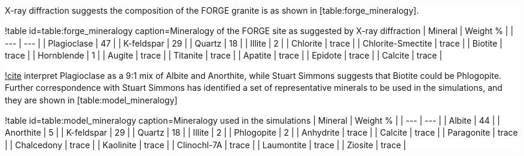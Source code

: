 X-ray diffraction suggests the composition of the FORGE granite is as shown in [table:forge_mineralogy].

!table id=table:forge_mineralogy caption=Mineralogy of the FORGE site as suggested by X-ray diffraction
| Mineral | Weight % |
| --- | --- |
| Plagioclase | 47 |
| K-feldspar | 29 |
| Quartz | 18 |
| Illite | 2 |
| Chlorite | trace |
| Chlorite-Smectite | trace |
| Biotite | trace |
| Hornblende | 1 |
| Augite | trace |
| Titanite | trace |
| Apatite | trace |
| Epidote | trace |
| Calcite | trace |

[!cite](vivek) interpret Plagioclase as a 9:1 mix of Albite and Anorthite, while Stuart Simmons suggests that Biotite could be Phlogopite.  Further correspondence with Stuart Simmons has identified a set of representative minerals to be used in the simulations, and they are shown in [table:model_mineralogy]

!table id=table:model_mineralogy caption=Mineralogy used in the simulations
| Mineral | Weight % |
| --- | --- |
| Albite | 44 |
| Anorthite | 5 |
| K-feldspar | 29 |
| Quartz | 18 |
| Illite | 2 |
| Phlogopite | 2 |
| Anhydrite | trace |
| Calcite | trace |
| Paragonite | trace |
| Chalcedony | trace |
| Kaolinite | trace |
| Clinochl-7A | trace |
| Laumontite | trace |
| Ziosite | trace |
